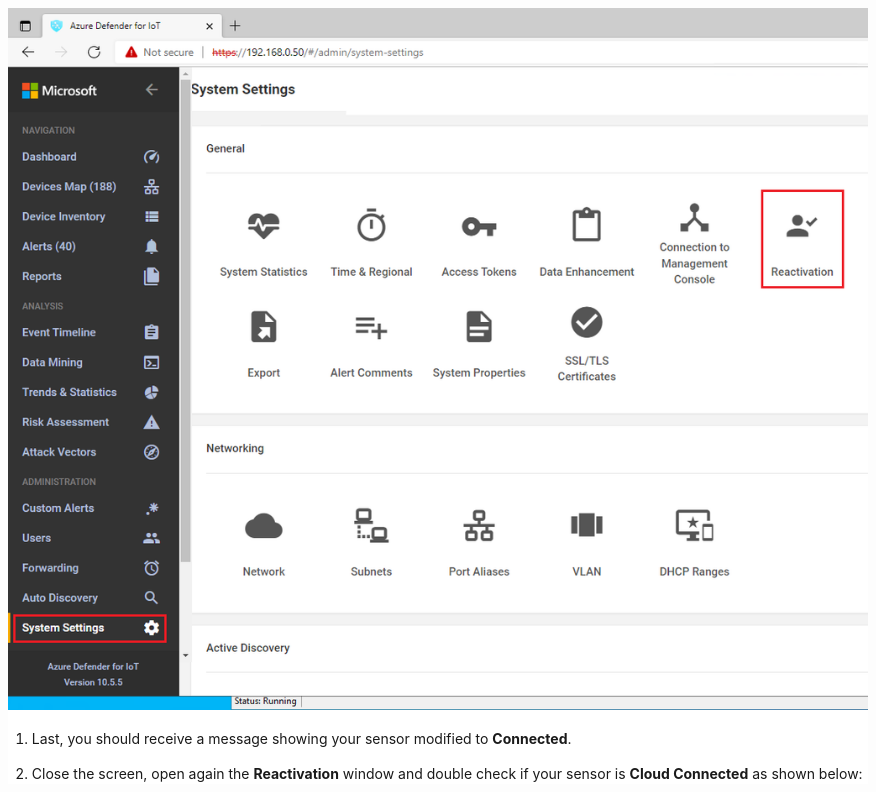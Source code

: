    ![ReactivateSensor](./images/E5T1-Sensor-Reactivation.png 'Reactivate')

1. Last, you should receive a message showing your sensor modified to **Connected**. 

1. Close the screen, open again the **Reactivation** window and double check if your sensor is **Cloud Connected** as shown below:
